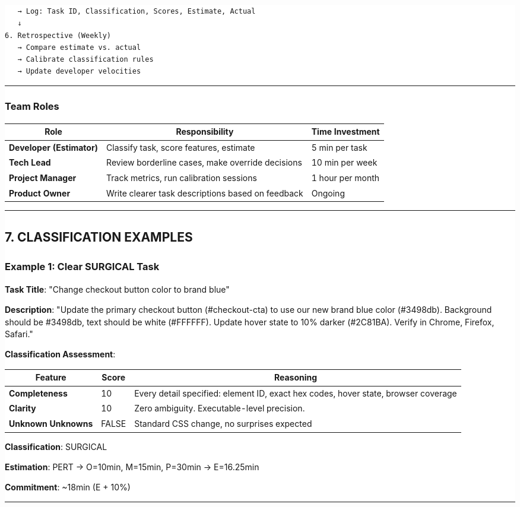 ```
   → Log: Task ID, Classification, Scores, Estimate, Actual
   ↓
6. Retrospective (Weekly)
   → Compare estimate vs. actual
   → Calibrate classification rules
   → Update developer velocities
```

---

### Team Roles

| Role | Responsibility | Time Investment |
|------|----------------|-----------------|
| **Developer (Estimator)** | Classify task, score features, estimate | 5 min per task |
| **Tech Lead** | Review borderline cases, make override decisions | 10 min per week |
| **Project Manager** | Track metrics, run calibration sessions | 1 hour per month |
| **Product Owner** | Write clearer task descriptions based on feedback | Ongoing |

---

## 7. CLASSIFICATION EXAMPLES

### Example 1: Clear SURGICAL Task

**Task Title**: "Change checkout button color to brand blue"

**Description**:
"Update the primary checkout button (#checkout-cta) to use our new brand blue color (#3498db).
Background should be #3498db, text should be white (#FFFFFF).
Update hover state to 10% darker (#2C81BA).
Verify in Chrome, Firefox, Safari."

**Classification Assessment**:

| Feature | Score | Reasoning |
|---------|-------|-----------|
| **Completeness** | 10 | Every detail specified: element ID, exact hex codes, hover state, browser coverage |
| **Clarity** | 10 | Zero ambiguity. Executable-level precision. |
| **Unknown Unknowns** | FALSE | Standard CSS change, no surprises expected |

**Classification**: SURGICAL

**Estimation**: PERT → O=10min, M=15min, P=30min → E=16.25min

**Commitment**: ~18min (E + 10%)

---
